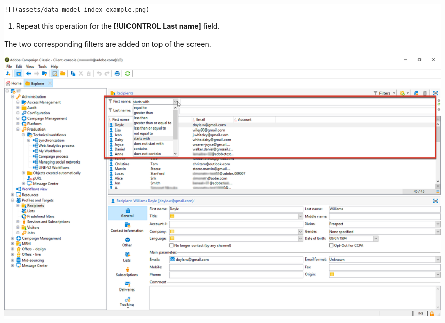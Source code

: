     ![](assets/data-model-index-example.png)

1. Repeat this operation for the **[!UICONTROL Last name]** field.

The two corresponding filters are added on top of the screen.

![](assets/data-model-index-search.png)
